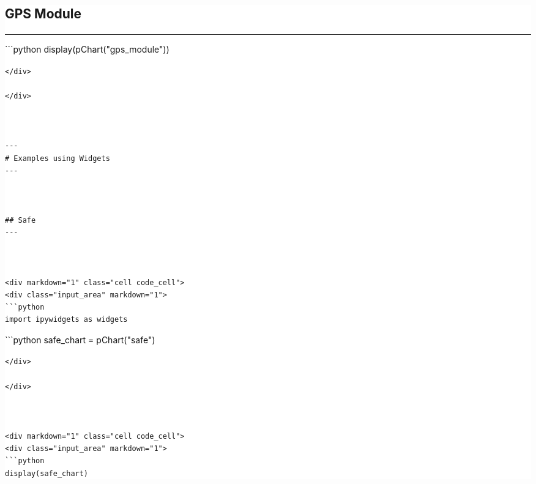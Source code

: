 </div>



## GPS Module
---



<div markdown="1" class="cell code_cell">
<div class="input_area" markdown="1">
```python
display(pChart("gps_module"))

```
</div>

</div>



---
# Examples using Widgets
---



## Safe
---



<div markdown="1" class="cell code_cell">
<div class="input_area" markdown="1">
```python
import ipywidgets as widgets

```
</div>

</div>



<div markdown="1" class="cell code_cell">
<div class="input_area" markdown="1">
```python
safe_chart = pChart("safe")

```
</div>

</div>



<div markdown="1" class="cell code_cell">
<div class="input_area" markdown="1">
```python
display(safe_chart)

```
</div>

